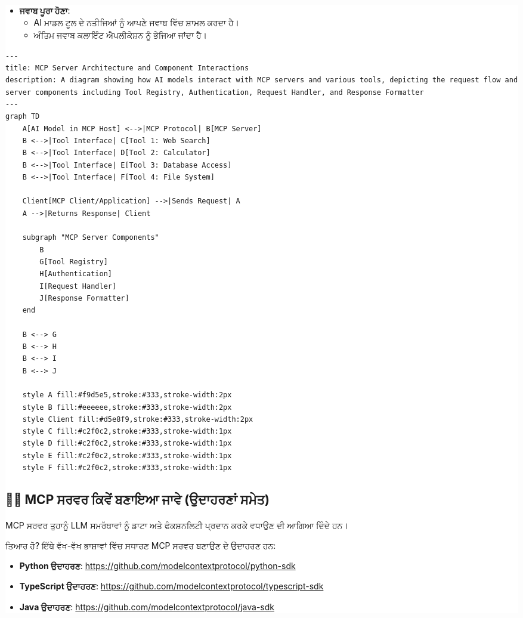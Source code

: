 - **ਜਵਾਬ ਪੂਰਾ ਹੋਣਾ**:  
    - AI ਮਾਡਲ ਟੂਲ ਦੇ ਨਤੀਜਿਆਂ ਨੂੰ ਆਪਣੇ ਜਵਾਬ ਵਿੱਚ ਸ਼ਾਮਲ ਕਰਦਾ ਹੈ।  
    - ਅੰਤਿਮ ਜਵਾਬ ਕਲਾਇੰਟ ਐਪਲੀਕੇਸ਼ਨ ਨੂੰ ਭੇਜਿਆ ਜਾਂਦਾ ਹੈ।  

```mermaid
---
title: MCP Server Architecture and Component Interactions
description: A diagram showing how AI models interact with MCP servers and various tools, depicting the request flow and server components including Tool Registry, Authentication, Request Handler, and Response Formatter
---
graph TD
    A[AI Model in MCP Host] <-->|MCP Protocol| B[MCP Server]
    B <-->|Tool Interface| C[Tool 1: Web Search]
    B <-->|Tool Interface| D[Tool 2: Calculator]
    B <-->|Tool Interface| E[Tool 3: Database Access]
    B <-->|Tool Interface| F[Tool 4: File System]
    
    Client[MCP Client/Application] -->|Sends Request| A
    A -->|Returns Response| Client
    
    subgraph "MCP Server Components"
        B
        G[Tool Registry]
        H[Authentication]
        I[Request Handler]
        J[Response Formatter]
    end
    
    B <--> G
    B <--> H
    B <--> I
    B <--> J
    
    style A fill:#f9d5e5,stroke:#333,stroke-width:2px
    style B fill:#eeeeee,stroke:#333,stroke-width:2px
    style Client fill:#d5e8f9,stroke:#333,stroke-width:2px
    style C fill:#c2f0c2,stroke:#333,stroke-width:1px
    style D fill:#c2f0c2,stroke:#333,stroke-width:1px
    style E fill:#c2f0c2,stroke:#333,stroke-width:1px
    style F fill:#c2f0c2,stroke:#333,stroke-width:1px    
```

## 👨‍💻 MCP ਸਰਵਰ ਕਿਵੇਂ ਬਣਾਇਆ ਜਾਵੇ (ਉਦਾਹਰਣਾਂ ਸਮੇਤ)

MCP ਸਰਵਰ ਤੁਹਾਨੂੰ LLM ਸਮਰੱਥਾਵਾਂ ਨੂੰ ਡਾਟਾ ਅਤੇ ਫੰਕਸ਼ਨਲਿਟੀ ਪ੍ਰਦਾਨ ਕਰਕੇ ਵਧਾਉਣ ਦੀ ਆਗਿਆ ਦਿੰਦੇ ਹਨ।

ਤਿਆਰ ਹੋ? ਇੱਥੇ ਵੱਖ-ਵੱਖ ਭਾਸ਼ਾਵਾਂ ਵਿੱਚ ਸਧਾਰਣ MCP ਸਰਵਰ ਬਣਾਉਣ ਦੇ ਉਦਾਹਰਣ ਹਨ:

- **Python ਉਦਾਹਰਣ**: https://github.com/modelcontextprotocol/python-sdk

- **TypeScript ਉਦਾਹਰਣ**: https://github.com/modelcontextprotocol/typescript-sdk

- **Java ਉਦਾਹਰਣ**: https://github.com/modelcontextprotocol/java-sdk
